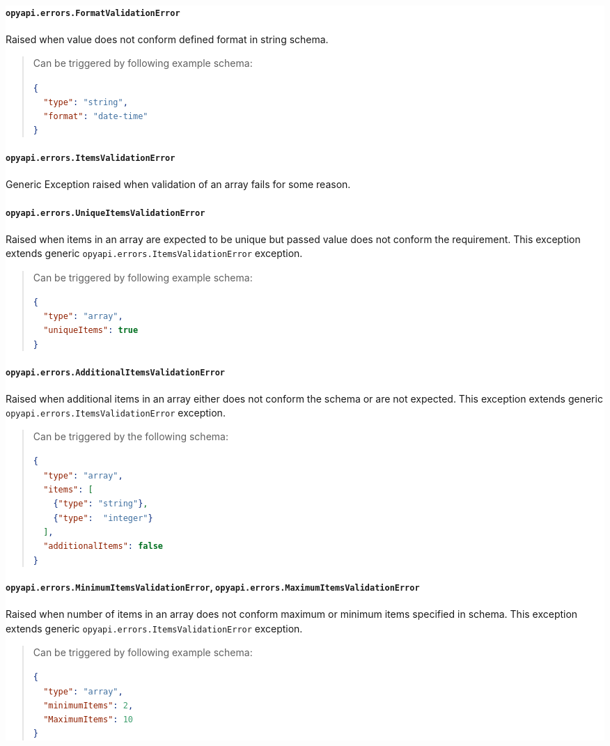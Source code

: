 #### `opyapi.errors.FormatValidationError`
Raised when value does not conform defined format in string schema.

> Can be triggered by following example schema:
> ```json
> {
>   "type": "string",
>   "format": "date-time"
> }
> ```

#### `opyapi.errors.ItemsValidationError`
Generic Exception raised when validation of an array fails for some reason.

#### `opyapi.errors.UniqueItemsValidationError`
Raised when items in an array are expected to be unique but passed value does not conform the requirement. 
This exception extends generic `opyapi.errors.ItemsValidationError` exception.

> Can be triggered by following example schema:
> ```json
> {
>   "type": "array",
>   "uniqueItems": true
> }
> ```

#### `opyapi.errors.AdditionalItemsValidationError`
Raised when additional items in an array either does not conform the schema or are not expected.
This exception extends generic `opyapi.errors.ItemsValidationError` exception.

> Can be triggered by the following schema:
> ```json
> {
>   "type": "array",
>   "items": [
>     {"type": "string"},
>     {"type":  "integer"}        
>   ],
>   "additionalItems": false
> }
> ```

#### `opyapi.errors.MinimumItemsValidationError`, `opyapi.errors.MaximumItemsValidationError`
Raised when number of items in an array does not conform maximum or minimum items specified in schema.
This exception extends generic `opyapi.errors.ItemsValidationError` exception.

> Can be triggered by following example schema:
> ```json
> {
>   "type": "array",
>   "minimumItems": 2,
>   "MaximumItems": 10
> }
> ```
